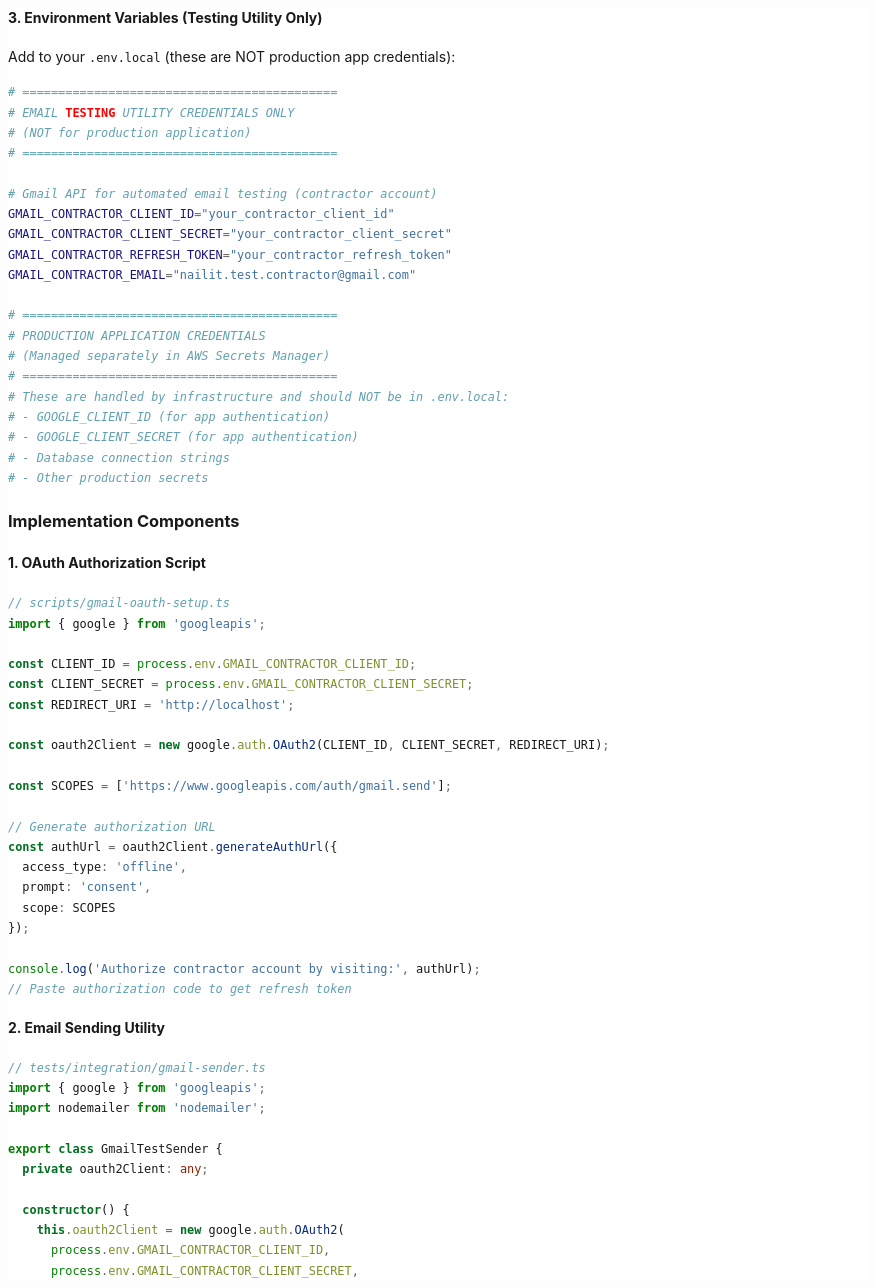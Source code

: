 #### **3. Environment Variables (Testing Utility Only)**
Add to your `.env.local` (these are NOT production app credentials):
```bash
# ============================================
# EMAIL TESTING UTILITY CREDENTIALS ONLY
# (NOT for production application)
# ============================================

# Gmail API for automated email testing (contractor account)
GMAIL_CONTRACTOR_CLIENT_ID="your_contractor_client_id"
GMAIL_CONTRACTOR_CLIENT_SECRET="your_contractor_client_secret" 
GMAIL_CONTRACTOR_REFRESH_TOKEN="your_contractor_refresh_token"
GMAIL_CONTRACTOR_EMAIL="nailit.test.contractor@gmail.com"

# ============================================
# PRODUCTION APPLICATION CREDENTIALS
# (Managed separately in AWS Secrets Manager)
# ============================================
# These are handled by infrastructure and should NOT be in .env.local:
# - GOOGLE_CLIENT_ID (for app authentication)
# - GOOGLE_CLIENT_SECRET (for app authentication)
# - Database connection strings
# - Other production secrets
```

### **Implementation Components**

#### **1. OAuth Authorization Script**
```typescript
// scripts/gmail-oauth-setup.ts
import { google } from 'googleapis';

const CLIENT_ID = process.env.GMAIL_CONTRACTOR_CLIENT_ID;
const CLIENT_SECRET = process.env.GMAIL_CONTRACTOR_CLIENT_SECRET;
const REDIRECT_URI = 'http://localhost';

const oauth2Client = new google.auth.OAuth2(CLIENT_ID, CLIENT_SECRET, REDIRECT_URI);

const SCOPES = ['https://www.googleapis.com/auth/gmail.send'];

// Generate authorization URL
const authUrl = oauth2Client.generateAuthUrl({
  access_type: 'offline',
  prompt: 'consent',
  scope: SCOPES
});

console.log('Authorize contractor account by visiting:', authUrl);
// Paste authorization code to get refresh token
```

#### **2. Email Sending Utility**
```typescript
// tests/integration/gmail-sender.ts
import { google } from 'googleapis';
import nodemailer from 'nodemailer';

export class GmailTestSender {
  private oauth2Client: any;
  
  constructor() {
    this.oauth2Client = new google.auth.OAuth2(
      process.env.GMAIL_CONTRACTOR_CLIENT_ID,
      process.env.GMAIL_CONTRACTOR_CLIENT_SECRET,
```